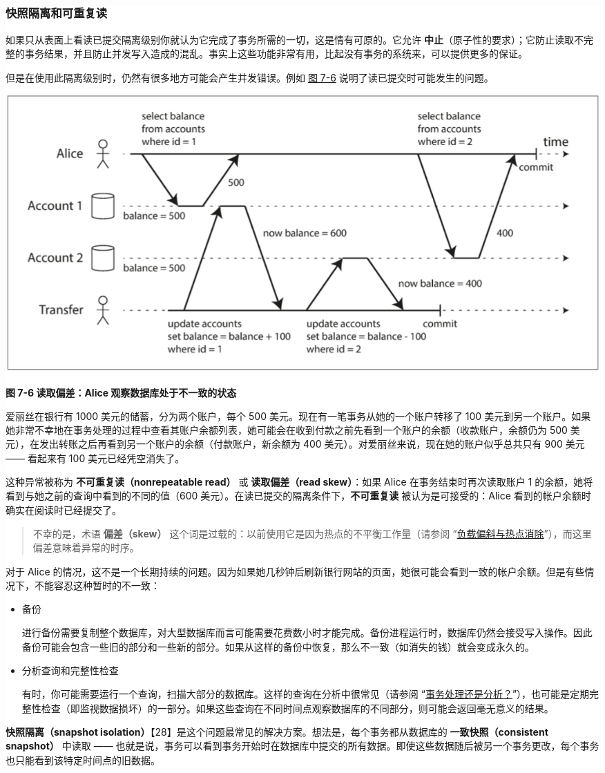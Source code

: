 ### 快照隔离和可重复读

如果只从表面上看读已提交隔离级别你就认为它完成了事务所需的一切，这是情有可原的。它允许 **中止**（原子性的要求）；它防止读取不完整的事务结果，并且防止并发写入造成的混乱。事实上这些功能非常有用，比起没有事务的系统来，可以提供更多的保证。

但是在使用此隔离级别时，仍然有很多地方可能会产生并发错误。例如 [图 7-6](img/fig7-6.png) 说明了读已提交时可能发生的问题。

![](img/fig7-6.png)

**图 7-6 读取偏差：Alice 观察数据库处于不一致的状态**

爱丽丝在银行有 1000 美元的储蓄，分为两个账户，每个 500 美元。现在有一笔事务从她的一个账户转移了 100 美元到另一个账户。如果她非常不幸地在事务处理的过程中查看其账户余额列表，她可能会在收到付款之前先看到一个账户的余额（收款账户，余额仍为 500 美元），在发出转账之后再看到另一个账户的余额（付款账户，新余额为 400 美元）。对爱丽丝来说，现在她的账户似乎总共只有 900 美元 —— 看起来有 100 美元已经凭空消失了。

这种异常被称为 **不可重复读（nonrepeatable read）** 或 **读取偏差（read skew）**：如果 Alice 在事务结束时再次读取账户 1 的余额，她将看到与她之前的查询中看到的不同的值（600 美元）。在读已提交的隔离条件下，**不可重复读** 被认为是可接受的：Alice 看到的帐户余额时确实在阅读时已经提交了。

> 不幸的是，术语 **偏差（skew）** 这个词是过载的：以前使用它是因为热点的不平衡工作量（请参阅 “[负载偏斜与热点消除](ch6.md#负载偏斜与热点消除)”），而这里偏差意味着异常的时序。

对于 Alice 的情况，这不是一个长期持续的问题。因为如果她几秒钟后刷新银行网站的页面，她很可能会看到一致的帐户余额。但是有些情况下，不能容忍这种暂时的不一致：

* 备份

  进行备份需要复制整个数据库，对大型数据库而言可能需要花费数小时才能完成。备份进程运行时，数据库仍然会接受写入操作。因此备份可能会包含一些旧的部分和一些新的部分。如果从这样的备份中恢复，那么不一致（如消失的钱）就会变成永久的。

* 分析查询和完整性检查

  有时，你可能需要运行一个查询，扫描大部分的数据库。这样的查询在分析中很常见（请参阅 “[事务处理还是分析？](ch3.md#事务处理还是分析？)”），也可能是定期完整性检查（即监视数据损坏）的一部分。如果这些查询在不同时间点观察数据库的不同部分，则可能会返回毫无意义的结果。

**快照隔离（snapshot isolation）**【28】是这个问题最常见的解决方案。想法是，每个事务都从数据库的 **一致快照（consistent snapshot）** 中读取 —— 也就是说，事务可以看到事务开始时在数据库中提交的所有数据。即使这些数据随后被另一个事务更改，每个事务也只能看到该特定时间点的旧数据。
